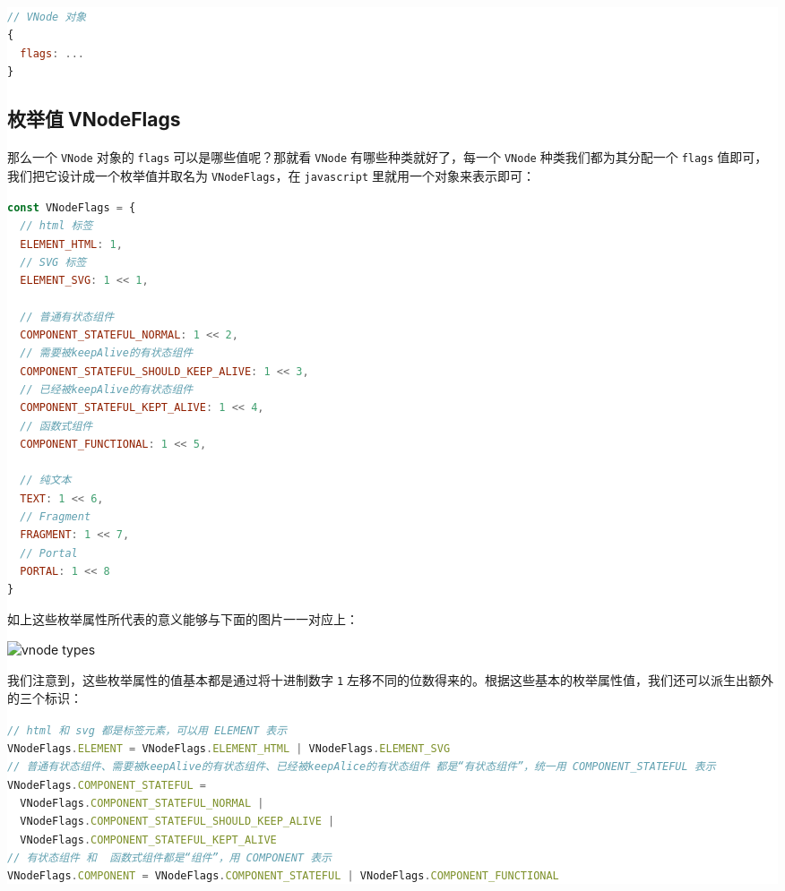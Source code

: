 ```js
// VNode 对象
{
  flags: ...
}
```

## 枚举值 VNodeFlags

那么一个 `VNode` 对象的 `flags` 可以是哪些值呢？那就看 `VNode` 有哪些种类就好了，每一个 `VNode` 种类我们都为其分配一个 `flags` 值即可，我们把它设计成一个枚举值并取名为 `VNodeFlags`，在 `javascript` 里就用一个对象来表示即可：

```js
const VNodeFlags = {
  // html 标签
  ELEMENT_HTML: 1,
  // SVG 标签
  ELEMENT_SVG: 1 << 1,

  // 普通有状态组件
  COMPONENT_STATEFUL_NORMAL: 1 << 2,
  // 需要被keepAlive的有状态组件
  COMPONENT_STATEFUL_SHOULD_KEEP_ALIVE: 1 << 3,
  // 已经被keepAlive的有状态组件
  COMPONENT_STATEFUL_KEPT_ALIVE: 1 << 4,
  // 函数式组件
  COMPONENT_FUNCTIONAL: 1 << 5,

  // 纯文本
  TEXT: 1 << 6,
  // Fragment
  FRAGMENT: 1 << 7,
  // Portal
  PORTAL: 1 << 8
}
```

如上这些枚举属性所代表的意义能够与下面的图片一一对应上：

![vnode types](/img/vue/vnode-types.png)

我们注意到，这些枚举属性的值基本都是通过将十进制数字 `1` 左移不同的位数得来的。根据这些基本的枚举属性值，我们还可以派生出额外的三个标识：

```js
// html 和 svg 都是标签元素，可以用 ELEMENT 表示
VNodeFlags.ELEMENT = VNodeFlags.ELEMENT_HTML | VNodeFlags.ELEMENT_SVG
// 普通有状态组件、需要被keepAlive的有状态组件、已经被keepAlice的有状态组件 都是“有状态组件”，统一用 COMPONENT_STATEFUL 表示
VNodeFlags.COMPONENT_STATEFUL =
  VNodeFlags.COMPONENT_STATEFUL_NORMAL |
  VNodeFlags.COMPONENT_STATEFUL_SHOULD_KEEP_ALIVE |
  VNodeFlags.COMPONENT_STATEFUL_KEPT_ALIVE
// 有状态组件 和  函数式组件都是“组件”，用 COMPONENT 表示
VNodeFlags.COMPONENT = VNodeFlags.COMPONENT_STATEFUL | VNodeFlags.COMPONENT_FUNCTIONAL
```

